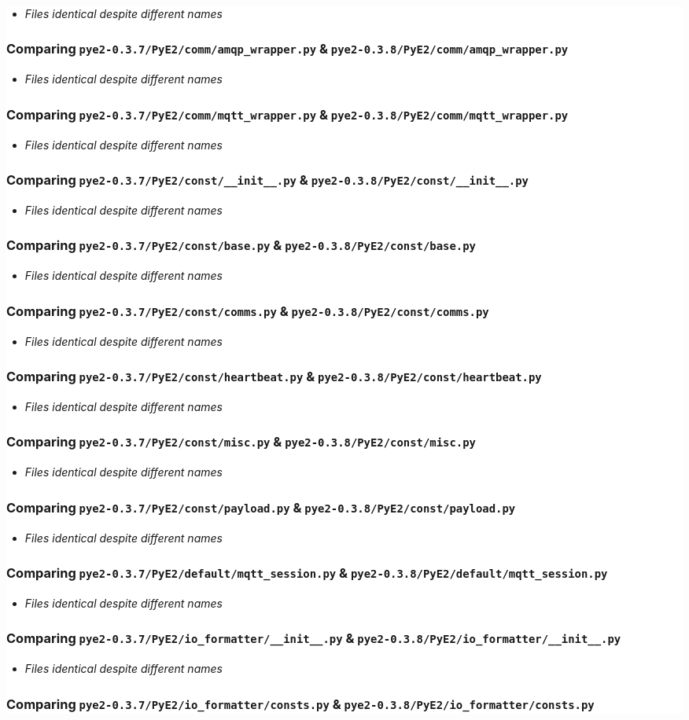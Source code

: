  * *Files identical despite different names*

### Comparing `pye2-0.3.7/PyE2/comm/amqp_wrapper.py` & `pye2-0.3.8/PyE2/comm/amqp_wrapper.py`

 * *Files identical despite different names*

### Comparing `pye2-0.3.7/PyE2/comm/mqtt_wrapper.py` & `pye2-0.3.8/PyE2/comm/mqtt_wrapper.py`

 * *Files identical despite different names*

### Comparing `pye2-0.3.7/PyE2/const/__init__.py` & `pye2-0.3.8/PyE2/const/__init__.py`

 * *Files identical despite different names*

### Comparing `pye2-0.3.7/PyE2/const/base.py` & `pye2-0.3.8/PyE2/const/base.py`

 * *Files identical despite different names*

### Comparing `pye2-0.3.7/PyE2/const/comms.py` & `pye2-0.3.8/PyE2/const/comms.py`

 * *Files identical despite different names*

### Comparing `pye2-0.3.7/PyE2/const/heartbeat.py` & `pye2-0.3.8/PyE2/const/heartbeat.py`

 * *Files identical despite different names*

### Comparing `pye2-0.3.7/PyE2/const/misc.py` & `pye2-0.3.8/PyE2/const/misc.py`

 * *Files identical despite different names*

### Comparing `pye2-0.3.7/PyE2/const/payload.py` & `pye2-0.3.8/PyE2/const/payload.py`

 * *Files identical despite different names*

### Comparing `pye2-0.3.7/PyE2/default/mqtt_session.py` & `pye2-0.3.8/PyE2/default/mqtt_session.py`

 * *Files identical despite different names*

### Comparing `pye2-0.3.7/PyE2/io_formatter/__init__.py` & `pye2-0.3.8/PyE2/io_formatter/__init__.py`

 * *Files identical despite different names*

### Comparing `pye2-0.3.7/PyE2/io_formatter/consts.py` & `pye2-0.3.8/PyE2/io_formatter/consts.py`
